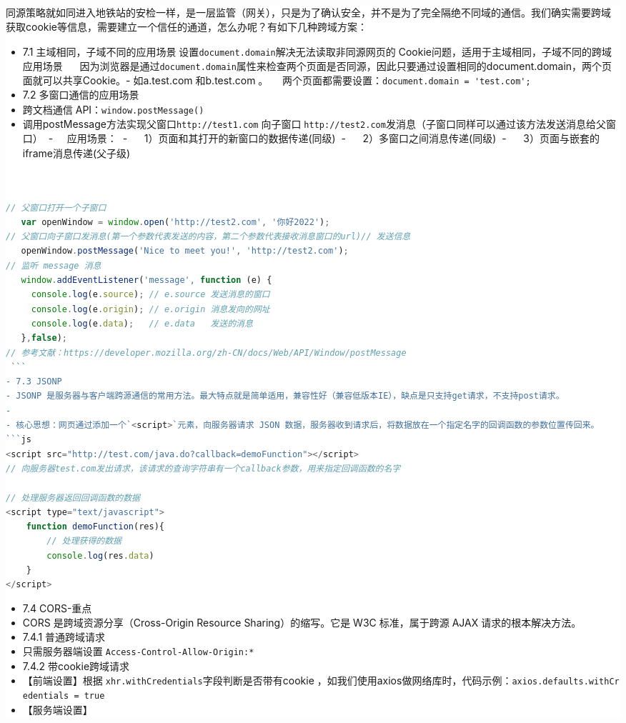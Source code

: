 同源策略就如同进入地铁站的安检一样，是一层监管（网关），只是为了确认安全，并不是为了完全隔绝不同域的通信。我们确实需要跨域获取cookie等信息，需要建立一个信任的通道，怎么办呢？有如下几种跨域方案：

- 7.1 主域相同，子域不同的应用场景
设置`document.domain`解决无法读取非同源网页的 Cookie问题，适用于主域相同，子域不同的跨域应用场景
     因为浏览器是通过`document.domain`属性来检查两个页面是否同源，因此只要通过设置相同的document.domain，两个页面就可以共享Cookie。- 如a.test.com 和b.test.com 。
    两个页面都需要设置：`document.domain = 'test.com';`
- 7.2 多窗口通信的应用场景
- 跨文档通信 API：`window.postMessage()`
- 调用postMessage方法实现父窗口`http://test1.com` 向子窗口 `http://test2.com`发消息（子窗口同样可以通过该方法发送消息给父窗口）
 -     应用场景：
 -      1）页面和其打开的新窗口的数据传递(同级)
 -      2）多窗口之间消息传递(同级)
 -      3）页面与嵌套的iframe消息传递(父子级)
  
```js


// 父窗口打开一个子窗口
   var openWindow = window.open('http://test2.com', '你好2022');
// 父窗口向子窗口发消息(第一个参数代表发送的内容，第二个参数代表接收消息窗口的url)// 发送信息
   openWindow.postMessage('Nice to meet you!', 'http://test2.com');
// 监听 message 消息
   window.addEventListener('message', function (e) {
     console.log(e.source); // e.source 发送消息的窗口
     console.log(e.origin); // e.origin 消息发向的网址
     console.log(e.data);   // e.data   发送的消息
   },false);
// 参考文献：https://developer.mozilla.org/zh-CN/docs/Web/API/Window/postMessage
 ```
- 7.3 JSONP
- JSONP 是服务器与客户端跨源通信的常用方法。最大特点就是简单适用，兼容性好（兼容低版本IE），缺点是只支持get请求，不支持post请求。
- 
- 核心思想：网页通过添加一个`<script>`元素，向服务器请求 JSON 数据，服务器收到请求后，将数据放在一个指定名字的回调函数的参数位置传回来。
```js
<script src="http://test.com/java.do?callback=demoFunction"></script>
// 向服务器test.com发出请求，该请求的查询字符串有一个callback参数，用来指定回调函数的名字
 
// 处理服务器返回回调函数的数据
<script type="text/javascript">
    function demoFunction(res){
        // 处理获得的数据
        console.log(res.data)
    }
</script>
```

- 7.4 CORS-重点
- CORS 是跨域资源分享（Cross-Origin Resource Sharing）的缩写。它是 W3C 标准，属于跨源 AJAX 请求的根本解决方法。
- 7.4.1 普通跨域请求
- 只需服务器端设置 `Access-Control-Allow-Origin:*`
- 7.4.2 带cookie跨域请求
- 【前端设置】根据 `xhr.withCredentials`字段判断是否带有cookie ，如我们使用axios做网络库时，代码示例：`axios.defaults.withCredentials = true`  
- 【服务端设置】
